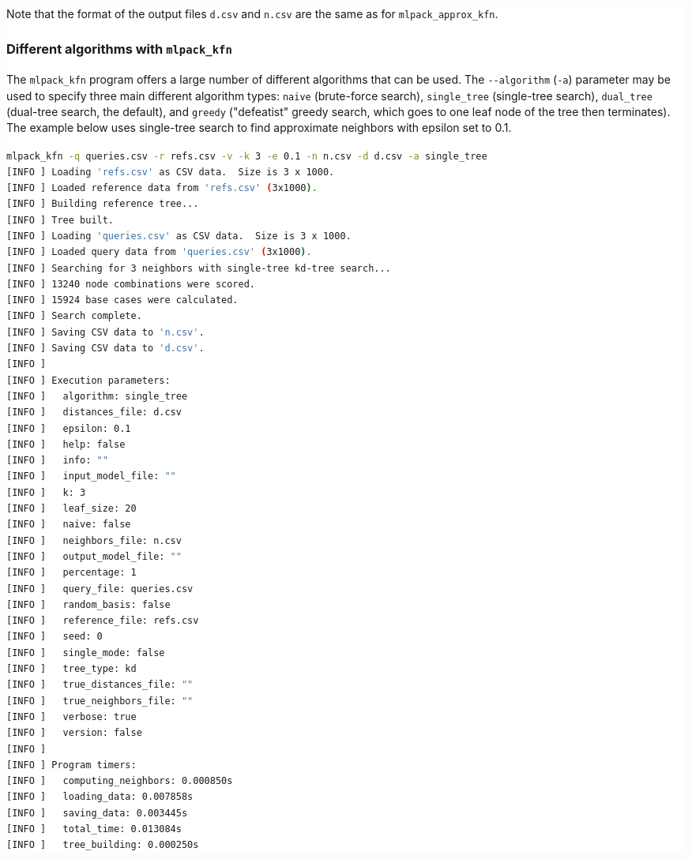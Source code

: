Note that the format of the output files `d.csv` and `n.csv` are the same as
for `mlpack_approx_kfn`.

### Different algorithms with `mlpack_kfn`

The `mlpack_kfn` program offers a large number of different algorithms that can
be used.  The `--algorithm` (`-a`) parameter may be used to specify three main
different algorithm types: `naive` (brute-force search), `single_tree`
(single-tree search), `dual_tree` (dual-tree search, the default), and `greedy`
("defeatist" greedy search, which goes to one leaf node of the tree then
terminates).  The example below uses single-tree search to find approximate
neighbors with epsilon set to 0.1.

```sh
mlpack_kfn -q queries.csv -r refs.csv -v -k 3 -e 0.1 -n n.csv -d d.csv -a single_tree
[INFO ] Loading 'refs.csv' as CSV data.  Size is 3 x 1000.
[INFO ] Loaded reference data from 'refs.csv' (3x1000).
[INFO ] Building reference tree...
[INFO ] Tree built.
[INFO ] Loading 'queries.csv' as CSV data.  Size is 3 x 1000.
[INFO ] Loaded query data from 'queries.csv' (3x1000).
[INFO ] Searching for 3 neighbors with single-tree kd-tree search...
[INFO ] 13240 node combinations were scored.
[INFO ] 15924 base cases were calculated.
[INFO ] Search complete.
[INFO ] Saving CSV data to 'n.csv'.
[INFO ] Saving CSV data to 'd.csv'.
[INFO ]
[INFO ] Execution parameters:
[INFO ]   algorithm: single_tree
[INFO ]   distances_file: d.csv
[INFO ]   epsilon: 0.1
[INFO ]   help: false
[INFO ]   info: ""
[INFO ]   input_model_file: ""
[INFO ]   k: 3
[INFO ]   leaf_size: 20
[INFO ]   naive: false
[INFO ]   neighbors_file: n.csv
[INFO ]   output_model_file: ""
[INFO ]   percentage: 1
[INFO ]   query_file: queries.csv
[INFO ]   random_basis: false
[INFO ]   reference_file: refs.csv
[INFO ]   seed: 0
[INFO ]   single_mode: false
[INFO ]   tree_type: kd
[INFO ]   true_distances_file: ""
[INFO ]   true_neighbors_file: ""
[INFO ]   verbose: true
[INFO ]   version: false
[INFO ]
[INFO ] Program timers:
[INFO ]   computing_neighbors: 0.000850s
[INFO ]   loading_data: 0.007858s
[INFO ]   saving_data: 0.003445s
[INFO ]   total_time: 0.013084s
[INFO ]   tree_building: 0.000250s
```
